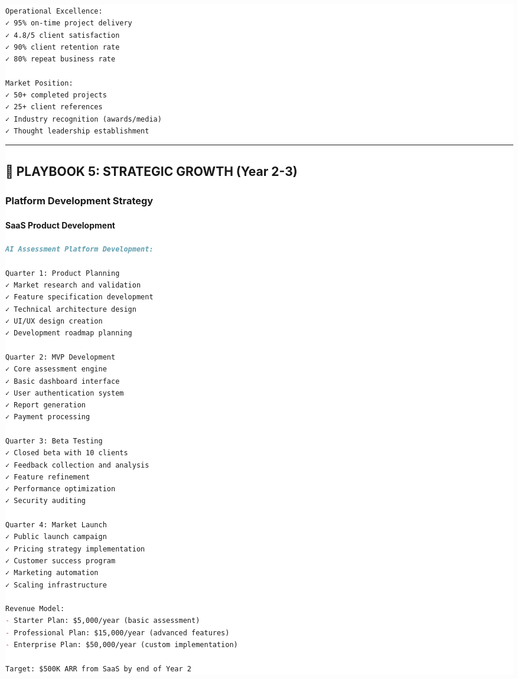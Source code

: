 ```
Operational Excellence:
✓ 95% on-time project delivery
✓ 4.8/5 client satisfaction
✓ 90% client retention rate
✓ 80% repeat business rate

Market Position:
✓ 50+ completed projects
✓ 25+ client references
✓ Industry recognition (awards/media)
✓ Thought leadership establishment
```

---

## 🌟 PLAYBOOK 5: STRATEGIC GROWTH (Year 2-3)

### Platform Development Strategy

#### SaaS Product Development
```markdown
AI Assessment Platform Development:

Quarter 1: Product Planning
✓ Market research and validation
✓ Feature specification development
✓ Technical architecture design
✓ UI/UX design creation
✓ Development roadmap planning

Quarter 2: MVP Development
✓ Core assessment engine
✓ Basic dashboard interface
✓ User authentication system
✓ Report generation
✓ Payment processing

Quarter 3: Beta Testing
✓ Closed beta with 10 clients
✓ Feedback collection and analysis
✓ Feature refinement
✓ Performance optimization
✓ Security auditing

Quarter 4: Market Launch
✓ Public launch campaign
✓ Pricing strategy implementation
✓ Customer success program
✓ Marketing automation
✓ Scaling infrastructure

Revenue Model:
- Starter Plan: $5,000/year (basic assessment)
- Professional Plan: $15,000/year (advanced features)
- Enterprise Plan: $50,000/year (custom implementation)

Target: $500K ARR from SaaS by end of Year 2
```
